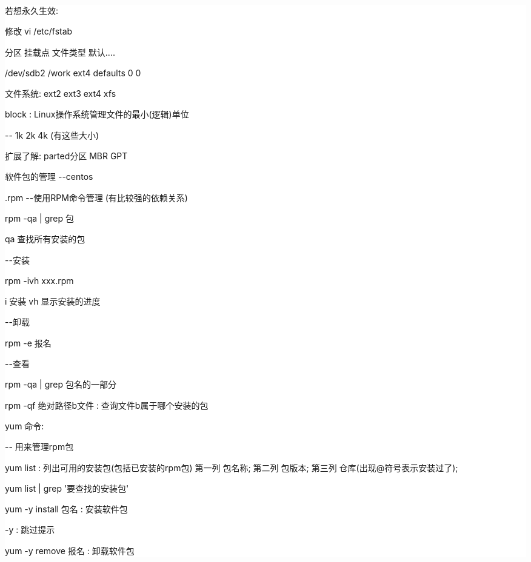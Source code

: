 &#x9;	若想永久生效:

&#x9;		修改  vi  /etc/fstab

&#x9;		分区			挂载点		文件类型	默认....

&#x9;		/dev/sdb2		/work		ext4	  defaults  0 0

&#x9;	&#x9;

文件系统:  ext2  	ext3  	ext4 	xfs

&#x9;

block : Linux操作系统管理文件的最小(逻辑)单位

&#x9;	\-- 1k	2k	4k (有这些大小)

&#x9;&#x9;

扩展了解: parted分区	MBR  GPT

&#x20;

&#x20;软件包的管理   --centos

&#x9;.rpm    --使用RPM命令管理 (有比较强的依赖关系)

&#x9; rpm  -qa  | grep  包   &#x20;

&#x9;	qa 查找所有安装的包

&#x9;\--安装

&#x9;	rpm  -ivh   xxx.rpm&#x20;

&#x9;		i 安装  vh 显示安装的进度

&#x9;\--卸载&#x20;

&#x9;	rpm   -e   报名

&#x9;\--查看&#x20;

&#x9;	rpm -qa | grep 包名的一部分

&#x9;	rpm -qf  绝对路径b文件   : 查询文件b属于哪个安装的包

&#x9;&#x9;

&#x9;&#x9;

&#x9;yum 命令:&#x20;

&#x9;	\-- 用来管理rpm包

&#x9;	yum  list  : 列出可用的安装包(包括已安装的rpm包) 第一列 包名称; 第二列 包版本; 第三列 仓库(出现@符号表示安装过了);

&#x9;		yum  list  | grep  '要查找的安装包'

&#x9;	yum  -y  install  包名  : 安装软件包

&#x9;		-y : 跳过提示

&#x9;	yum	 -y  remove  报名    :  卸载软件包
